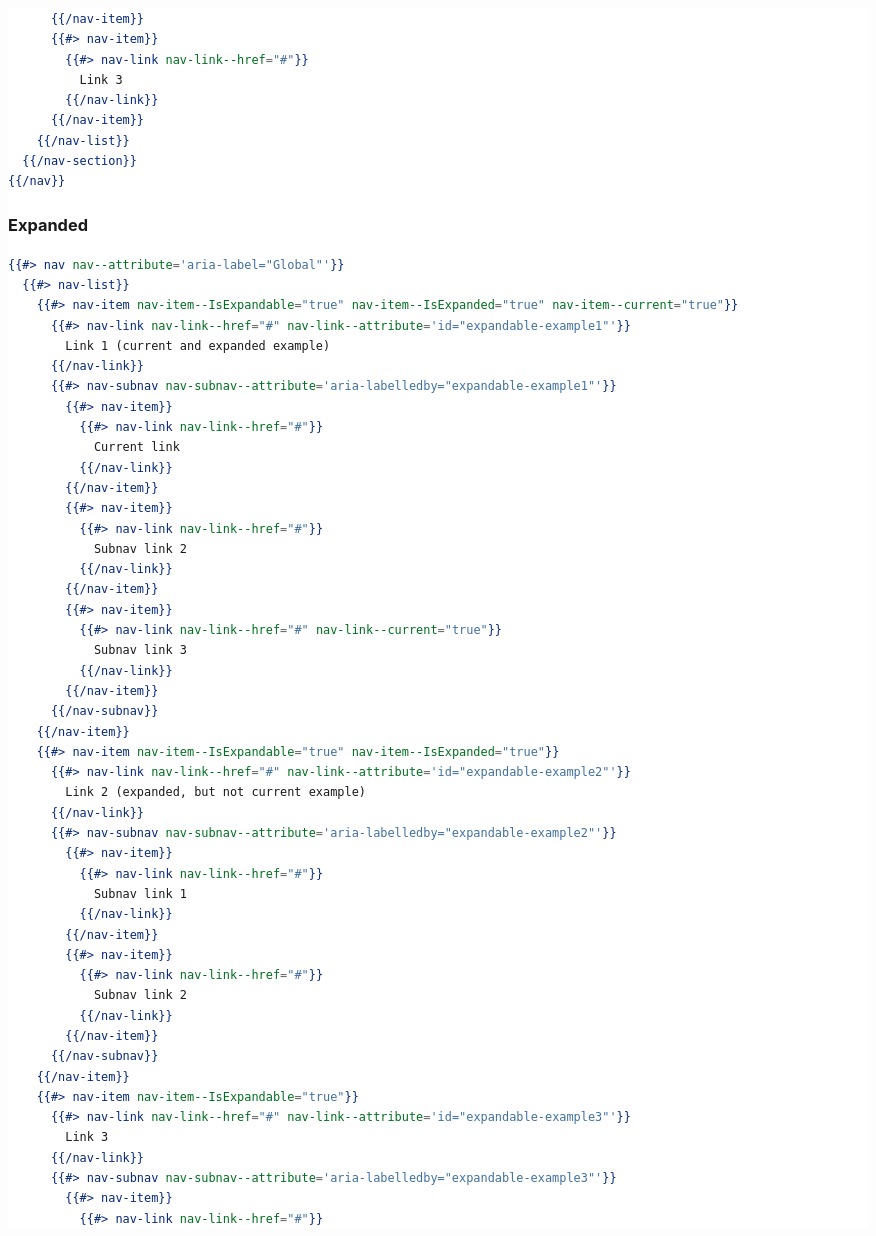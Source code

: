 ```hbs
      {{/nav-item}}
      {{#> nav-item}}
        {{#> nav-link nav-link--href="#"}}
          Link 3
        {{/nav-link}}
      {{/nav-item}}
    {{/nav-list}}
  {{/nav-section}}
{{/nav}}
```

### Expanded

```hbs
{{#> nav nav--attribute='aria-label="Global"'}}
  {{#> nav-list}}
    {{#> nav-item nav-item--IsExpandable="true" nav-item--IsExpanded="true" nav-item--current="true"}}
      {{#> nav-link nav-link--href="#" nav-link--attribute='id="expandable-example1"'}}
        Link 1 (current and expanded example)
      {{/nav-link}}
      {{#> nav-subnav nav-subnav--attribute='aria-labelledby="expandable-example1"'}}
        {{#> nav-item}}
          {{#> nav-link nav-link--href="#"}}
            Current link
          {{/nav-link}}
        {{/nav-item}}
        {{#> nav-item}}
          {{#> nav-link nav-link--href="#"}}
            Subnav link 2
          {{/nav-link}}
        {{/nav-item}}
        {{#> nav-item}}
          {{#> nav-link nav-link--href="#" nav-link--current="true"}}
            Subnav link 3
          {{/nav-link}}
        {{/nav-item}}
      {{/nav-subnav}}
    {{/nav-item}}
    {{#> nav-item nav-item--IsExpandable="true" nav-item--IsExpanded="true"}}
      {{#> nav-link nav-link--href="#" nav-link--attribute='id="expandable-example2"'}}
        Link 2 (expanded, but not current example)
      {{/nav-link}}
      {{#> nav-subnav nav-subnav--attribute='aria-labelledby="expandable-example2"'}}
        {{#> nav-item}}
          {{#> nav-link nav-link--href="#"}}
            Subnav link 1
          {{/nav-link}}
        {{/nav-item}}
        {{#> nav-item}}
          {{#> nav-link nav-link--href="#"}}
            Subnav link 2
          {{/nav-link}}
        {{/nav-item}}
      {{/nav-subnav}}
    {{/nav-item}}
    {{#> nav-item nav-item--IsExpandable="true"}}
      {{#> nav-link nav-link--href="#" nav-link--attribute='id="expandable-example3"'}}
        Link 3
      {{/nav-link}}
      {{#> nav-subnav nav-subnav--attribute='aria-labelledby="expandable-example3"'}}
        {{#> nav-item}}
          {{#> nav-link nav-link--href="#"}}
```